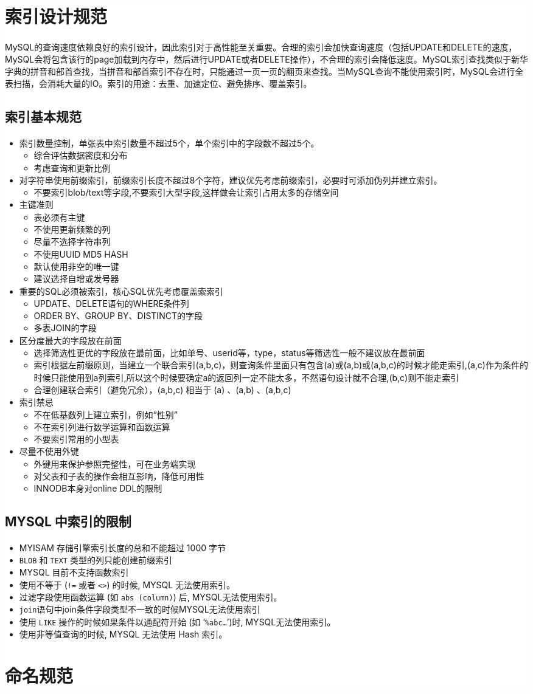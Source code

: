 # 索引设计规范

MySQL的查询速度依赖良好的索引设计，因此索引对于高性能至关重要。合理的索引会加快查询速度（包括UPDATE和DELETE的速度，MySQL会将包含该行的page加载到内存中，然后进行UPDATE或者DELETE操作），不合理的索引会降低速度。MySQL索引查找类似于新华字典的拼音和部首查找，当拼音和部首索引不存在时，只能通过一页一页的翻页来查找。当MySQL查询不能使用索引时，MySQL会进行全表扫描，会消耗大量的IO。索引的用途：去重、加速定位、避免排序、覆盖索引。

## 索引基本规范

- 索引数量控制，单张表中索引数量不超过5个，单个索引中的字段数不超过5个。
    - 综合评估数据密度和分布
    - 考虑查询和更新比例
- 对字符串使用前缀索引，前缀索引长度不超过8个字符，建议优先考虑前缀索引，必要时可添加伪列并建立索引。
    - 不要索引blob/text等字段,不要索引大型字段,这样做会让索引占用太多的存储空间
- 主键准则
    - 表必须有主键
    - 不使用更新频繁的列
    - 尽量不选择字符串列
    - 不使用UUID MD5 HASH
    - 默认使用非空的唯一键
    - 建议选择自增或发号器
- 重要的SQL必须被索引，核心SQL优先考虑覆盖索索引
    - UPDATE、DELETE语句的WHERE条件列
    - ORDER BY、GROUP BY、DISTINCT的字段
    - 多表JOIN的字段
- 区分度最大的字段放在前面
    - 选择筛选性更优的字段放在最前面，比如单号、userid等，type，status等筛选性一般不建议放在最前面
    - 索引根据左前缀原则，当建立一个联合索引(a,b,c)，则查询条件里面只有包含(a)或(a,b)或(a,b,c)的时候才能走索引,(a,c)作为条件的时候只能使用到a列索引,所以这个时候要确定a的返回列一定不能太多，不然语句设计就不合理,(b,c)则不能走索引
    - 合理创建联合索引（避免冗余），(a,b,c) 相当于 (a) 、(a,b) 、(a,b,c)
- 索引禁忌
    - 不在低基数列上建立索引，例如“性别”
    - 不在索引列进行数学运算和函数运算
    - 不要索引常用的小型表
- 尽量不使用外键
    - 外键用来保护参照完整性，可在业务端实现
    - 对父表和子表的操作会相互影响，降低可用性
    - INNODB本身对online DDL的限制

## MYSQL 中索引的限制

- MYISAM 存储引擎索引长度的总和不能超过 1000 字节
- `BLOB` 和 `TEXT` 类型的列只能创建前缀索引
- MYSQL 目前不支持函数索引
- 使用不等于 (`!=` 或者 `<>`) 的时候, MYSQL 无法使用索引。
- 过滤字段使用函数运算 (如 `abs (column)`) 后, MYSQL无法使用索引。
- `join`语句中join条件字段类型不一致的时候MYSQL无法使用索引
- 使用 `LIKE` 操作的时候如果条件以通配符开始 (如 ‘`%abc…`’)时, MYSQL无法使用索引。
- 使用非等值查询的时候, MYSQL 无法使用 Hash 索引。

# 命名规范
